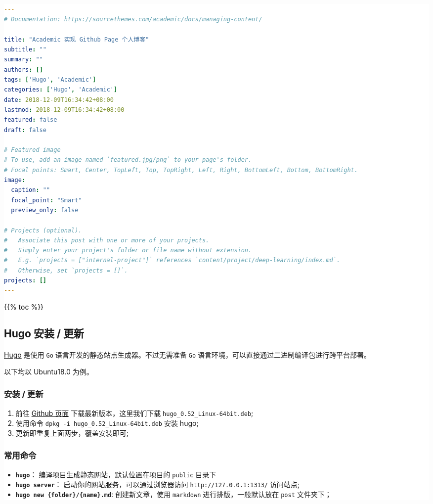```yaml
---
# Documentation: https://sourcethemes.com/academic/docs/managing-content/

title: "Academic 实现 Github Page 个人博客"
subtitle: ""
summary: ""
authors: []
tags: ['Hugo', 'Academic']
categories: ['Hugo', 'Academic']
date: 2018-12-09T16:34:42+08:00
lastmod: 2018-12-09T16:34:42+08:00
featured: false
draft: false

# Featured image
# To use, add an image named `featured.jpg/png` to your page's folder.
# Focal points: Smart, Center, TopLeft, Top, TopRight, Left, Right, BottomLeft, Bottom, BottomRight.
image:
  caption: ""
  focal_point: "Smart"
  preview_only: false

# Projects (optional).
#   Associate this post with one or more of your projects.
#   Simply enter your project's folder or file name without extension.
#   E.g. `projects = ["internal-project"]` references `content/project/deep-learning/index.md`.
#   Otherwise, set `projects = []`.
projects: []
---
```


{{% toc %}}

## Hugo 安装 / 更新

[Hugo](https://gohugo.io/) 是使用 `Go` 语言开发的静态站点生成器。不过无需准备 `Go` 语言环境，可以直接通过二进制编译包进行跨平台部署。

以下均以 Ubuntu18.0 为例。

### 安装 / 更新

1. 前往 [Github 页面](https://github.com/gohugoio/hugo/releases) 下载最新版本，这里我们下载 `hugo_0.52_Linux-64bit.deb`;
2. 使用命令 `dpkg -i hugo_0.52_Linux-64bit.deb` 安装 hugo;
3. 更新即重复上面两步，覆盖安装即可;

### 常用命令

- **`hugo`**： 编译项目生成静态网站，默认位置在项目的 `public` 目录下
- **`hugo server`**： 启动你的网站服务，可以通过浏览器访问 `http://127.0.0.1:1313/` 访问站点;
- **`hugo new {folder}/{name}.md`**: 创建新文章，使用 `markdown` 进行排版，一般默认放在 `post` 文件夹下；
